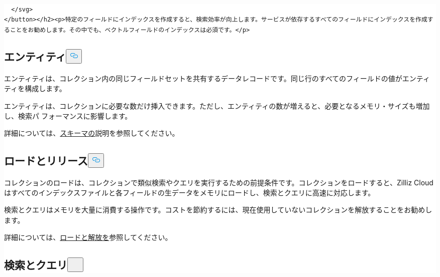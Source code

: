       </svg>
    </button></h2><p>特定のフィールドにインデックスを作成すると、検索効率が向上します。サービスが依存するすべてのフィールドにインデックスを作成することをお勧めします。その中でも、ベクトルフィールドのインデックスは必須です。</p>
<h2 id="Entity​" class="common-anchor-header">エンティティ<button data-href="#Entity​" class="anchor-icon" translate="no">
      <svg translate="no"
        aria-hidden="true"
        focusable="false"
        height="20"
        version="1.1"
        viewBox="0 0 16 16"
        width="16"
      >
        <path
          fill="#0092E4"
          fill-rule="evenodd"
          d="M4 9h1v1H4c-1.5 0-3-1.69-3-3.5S2.55 3 4 3h4c1.45 0 3 1.69 3 3.5 0 1.41-.91 2.72-2 3.25V8.59c.58-.45 1-1.27 1-2.09C10 5.22 8.98 4 8 4H4c-.98 0-2 1.22-2 2.5S3 9 4 9zm9-3h-1v1h1c1 0 2 1.22 2 2.5S13.98 12 13 12H9c-.98 0-2-1.22-2-2.5 0-.83.42-1.64 1-2.09V6.25c-1.09.53-2 1.84-2 3.25C6 11.31 7.55 13 9 13h4c1.45 0 3-1.69 3-3.5S14.5 6 13 6z"
        ></path>
      </svg>
    </button></h2><p>エンティティは、コレクション内の同じフィールドセットを共有するデータレコードです。同じ行のすべてのフィールドの値がエンティティを構成します。</p>
<p>エンティティは、コレクションに必要な数だけ挿入できます。ただし、エンティティの数が増えると、必要となるメモリ・サイズも増加し、検索パ フォーマンスに影響します。</p>
<p>詳細については、<a href="/docs/ja/schema.md">スキーマの</a>説明を参照してください。</p>
<h2 id="Load-and-Release​" class="common-anchor-header">ロードとリリース<button data-href="#Load-and-Release​" class="anchor-icon" translate="no">
      <svg translate="no"
        aria-hidden="true"
        focusable="false"
        height="20"
        version="1.1"
        viewBox="0 0 16 16"
        width="16"
      >
        <path
          fill="#0092E4"
          fill-rule="evenodd"
          d="M4 9h1v1H4c-1.5 0-3-1.69-3-3.5S2.55 3 4 3h4c1.45 0 3 1.69 3 3.5 0 1.41-.91 2.72-2 3.25V8.59c.58-.45 1-1.27 1-2.09C10 5.22 8.98 4 8 4H4c-.98 0-2 1.22-2 2.5S3 9 4 9zm9-3h-1v1h1c1 0 2 1.22 2 2.5S13.98 12 13 12H9c-.98 0-2-1.22-2-2.5 0-.83.42-1.64 1-2.09V6.25c-1.09.53-2 1.84-2 3.25C6 11.31 7.55 13 9 13h4c1.45 0 3-1.69 3-3.5S14.5 6 13 6z"
        ></path>
      </svg>
    </button></h2><p>コレクションのロードは、コレクションで類似検索やクエリを実行するための前提条件です。コレクションをロードすると、Zilliz Cloudはすべてのインデックスファイルと各フィールドの生データをメモリにロードし、検索とクエリに高速に対応します。</p>
<p>検索とクエリはメモリを大量に消費する操作です。コストを節約するには、現在使用していないコレクションを解放することをお勧めします。</p>
<p>詳細については、<a href="/docs/ja/load-and-release.md">ロードと解放を</a>参照してください。</p>
<h2 id="Search-and-Query​" class="common-anchor-header">検索とクエリ<button data-href="#Search-and-Query​" class="anchor-icon" translate="no">
      <svg translate="no"
        aria-hidden="true"
        focusable="false"
        height="20"
        version="1.1"
        viewBox="0 0 16 16"
        width="16"
      >
        <path
          fill="#0092E4"
          fill-rule="evenodd"
